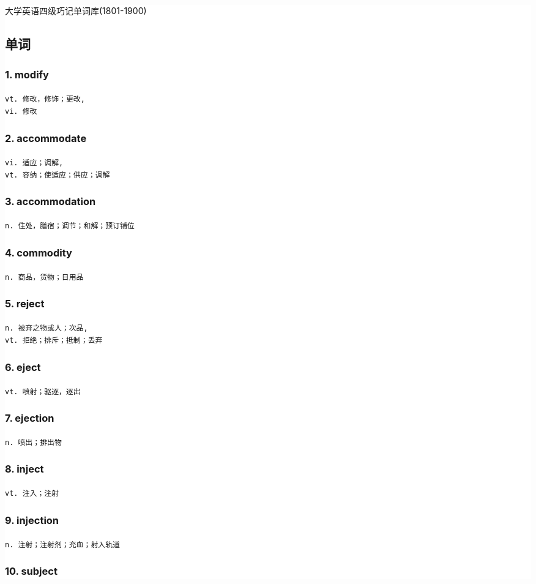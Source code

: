 大学英语四级巧记单词库(1801-1900)

## 单词

### 1. modify

```
vt. 修改，修饰；更改,
vi. 修改
```
### 2. accommodate

```
vi. 适应；调解,
vt. 容纳；使适应；供应；调解
```
### 3. accommodation

```
n. 住处，膳宿；调节；和解；预订铺位
```
### 4. commodity

```
n. 商品，货物；日用品
```
### 5. reject

```
n. 被弃之物或人；次品,
vt. 拒绝；排斥；抵制；丢弃
```
### 6. eject

```
vt. 喷射；驱逐，逐出
```
### 7. ejection

```
n. 喷出；排出物
```
### 8. inject

```
vt. 注入；注射
```
### 9. injection

```
n. 注射；注射剂；充血；射入轨道
```
### 10. subject
